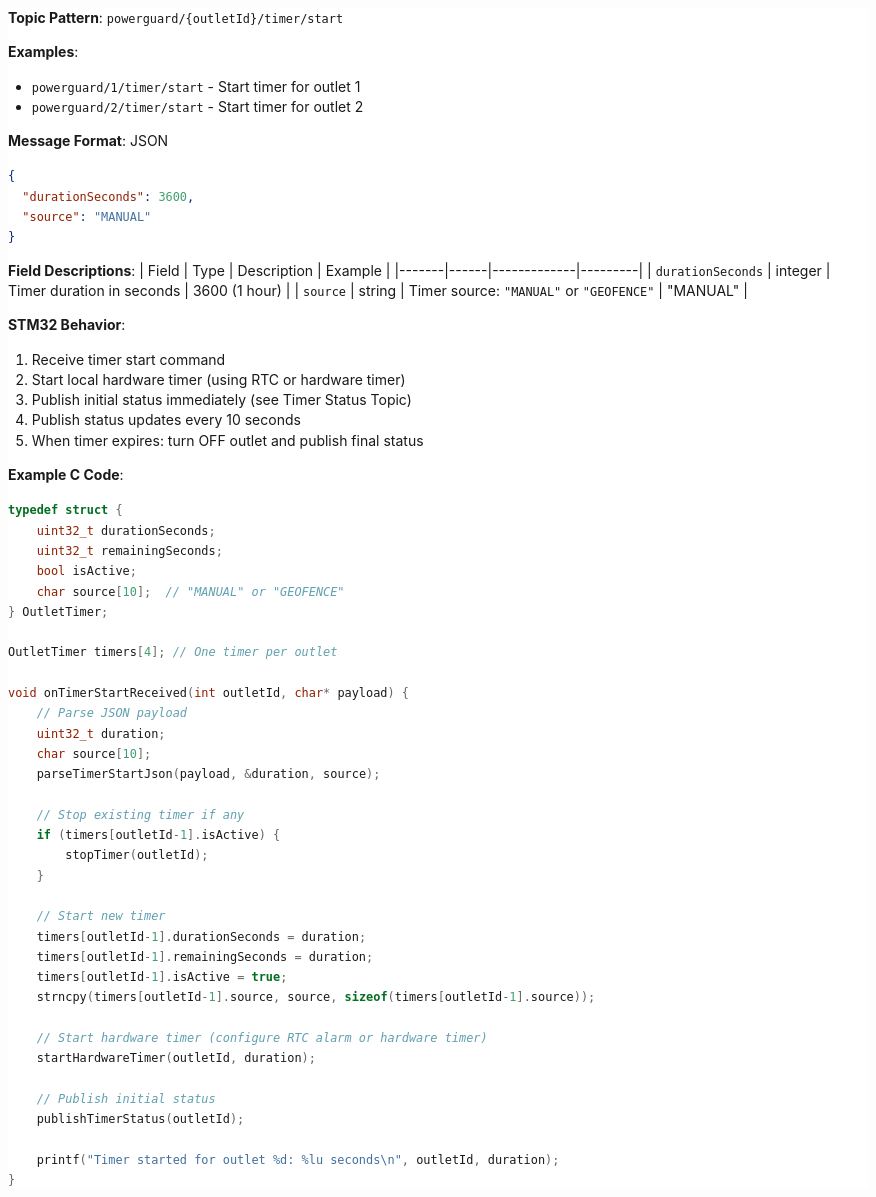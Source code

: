 **Topic Pattern**: `powerguard/{outletId}/timer/start`

**Examples**:
- `powerguard/1/timer/start` - Start timer for outlet 1
- `powerguard/2/timer/start` - Start timer for outlet 2

**Message Format**: JSON
```json
{
  "durationSeconds": 3600,
  "source": "MANUAL"
}
```

**Field Descriptions**:
| Field | Type | Description | Example |
|-------|------|-------------|---------|
| `durationSeconds` | integer | Timer duration in seconds | 3600 (1 hour) |
| `source` | string | Timer source: `"MANUAL"` or `"GEOFENCE"` | "MANUAL" |

**STM32 Behavior**:
1. Receive timer start command
2. Start local hardware timer (using RTC or hardware timer)
3. Publish initial status immediately (see Timer Status Topic)
4. Publish status updates every 10 seconds
5. When timer expires: turn OFF outlet and publish final status

**Example C Code**:
```c
typedef struct {
    uint32_t durationSeconds;
    uint32_t remainingSeconds;
    bool isActive;
    char source[10];  // "MANUAL" or "GEOFENCE"
} OutletTimer;

OutletTimer timers[4]; // One timer per outlet

void onTimerStartReceived(int outletId, char* payload) {
    // Parse JSON payload
    uint32_t duration;
    char source[10];
    parseTimerStartJson(payload, &duration, source);

    // Stop existing timer if any
    if (timers[outletId-1].isActive) {
        stopTimer(outletId);
    }

    // Start new timer
    timers[outletId-1].durationSeconds = duration;
    timers[outletId-1].remainingSeconds = duration;
    timers[outletId-1].isActive = true;
    strncpy(timers[outletId-1].source, source, sizeof(timers[outletId-1].source));

    // Start hardware timer (configure RTC alarm or hardware timer)
    startHardwareTimer(outletId, duration);

    // Publish initial status
    publishTimerStatus(outletId);

    printf("Timer started for outlet %d: %lu seconds\n", outletId, duration);
}
```
